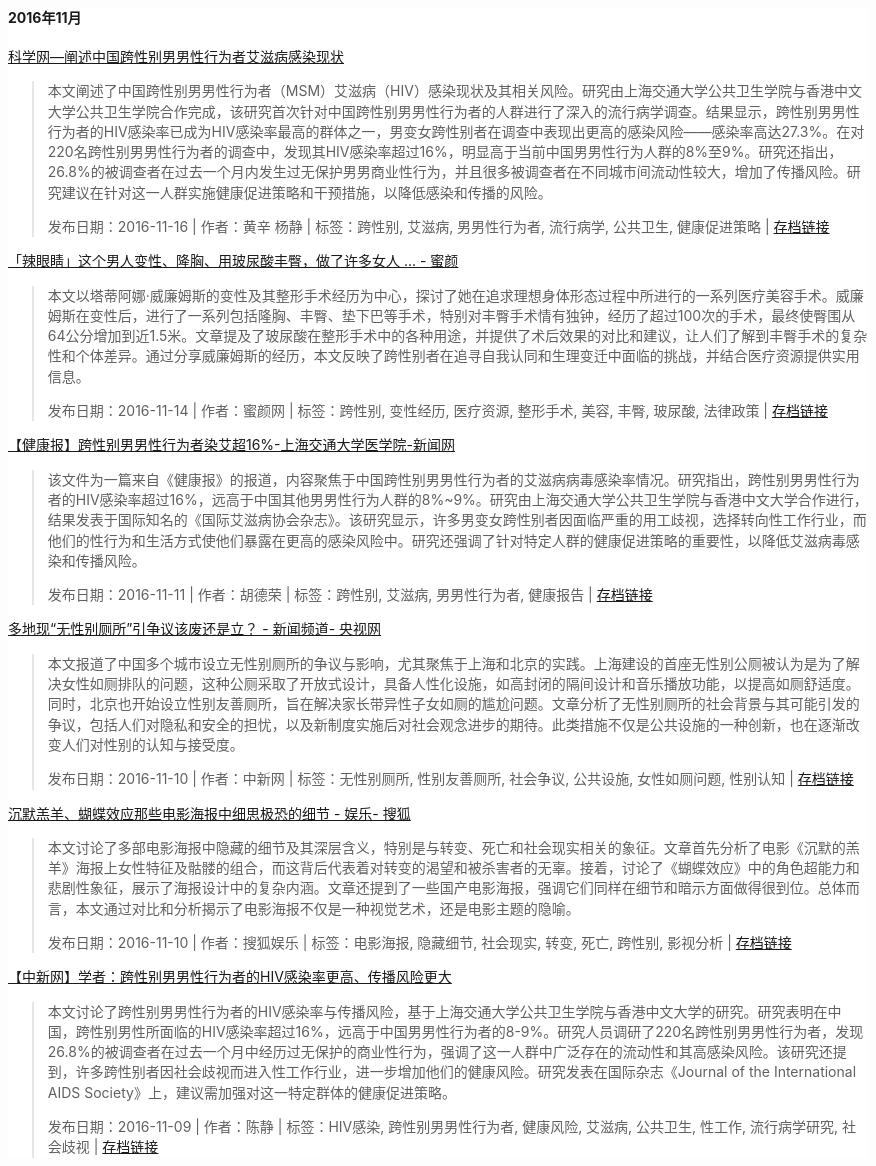 

#### 2016年11月

[科学网—阐述中国跨性别男男性行为者艾滋病感染现状](https://news.sciencenet.cn/sbhtmlnews/2016/11/317909.shtm?id=317909)
>
> 本文阐述了中国跨性别男男性行为者（MSM）艾滋病（HIV）感染现状及其相关风险。研究由上海交通大学公共卫生学院与香港中文大学公共卫生学院合作完成，该研究首次针对中国跨性别男男性行为者的人群进行了深入的流行病学调查。结果显示，跨性别男男性行为者的HIV感染率已成为HIV感染率最高的群体之一，男变女跨性别者在调查中表现出更高的感染风险——感染率高达27.3%。在对220名跨性别男男性行为者的调查中，发现其HIV感染率超过16%，明显高于当前中国男男性行为人群的8%至9%。研究还指出，26.8%的被调查者在过去一个月内发生过无保护男男商业性行为，并且很多被调查者在不同城市间流动性较大，增加了传播风险。研究建议在针对这一人群实施健康促进策略和干预措施，以降低感染和传播的风险。
> 
> 发布日期：2016-11-16 | 作者：黄辛 杨静 | 标签：跨性别, 艾滋病, 男男性行为者, 流行病学, 公共卫生, 健康促进策略 | [存档链接](https://news.transchinese.org/未分类/news_科学网—阐述中国跨性别男男性行为者艾滋病感染现状)

[「辣眼睛」这个男人变性、隆胸、用玻尿酸丰臀，做了许多女人 ... - 蜜颜](https://www.miyanlife.com/news/4369)
>
> 本文以塔蒂阿娜·威廉姆斯的变性及其整形手术经历为中心，探讨了她在追求理想身体形态过程中所进行的一系列医疗美容手术。威廉姆斯在变性后，进行了一系列包括隆胸、丰臀、垫下巴等手术，特别对丰臀手术情有独钟，经历了超过100次的手术，最终使臀围从64公分增加到近1.5米。文章提及了玻尿酸在整形手术中的各种用途，并提供了术后效果的对比和建议，让人们了解到丰臀手术的复杂性和个体差异。通过分享威廉姆斯的经历，本文反映了跨性别者在追寻自我认同和生理变迁中面临的挑战，并结合医疗资源提供实用信息。
> 
> 发布日期：2016-11-14 | 作者：蜜颜网 | 标签：跨性别, 变性经历, 医疗资源, 整形手术, 美容, 丰臀, 玻尿酸, 法律政策 | [存档链接](https://news.transchinese.org/未分类/www_「辣眼睛」这个男人变性、隆胸、用玻尿酸丰臀，做了许多女人_..._-_蜜颜)

[【健康报】跨性别男男性行为者染艾超16%-上海交通大学医学院-新闻网](https://www.shsmu.edu.cn/news/info/1007/4494.htm)
>
> 该文件为一篇来自《健康报》的报道，内容聚焦于中国跨性别男男性行为者的艾滋病病毒感染率情况。研究指出，跨性别男男性行为者的HIV感染率超过16%，远高于中国其他男男性行为人群的8%~9%。研究由上海交通大学公共卫生学院与香港中文大学合作进行，结果发表于国际知名的《国际艾滋病协会杂志》。该研究显示，许多男变女跨性别者因面临严重的用工歧视，选择转向性工作行业，而他们的性行为和生活方式使他们暴露在更高的感染风险中。研究还强调了针对特定人群的健康促进策略的重要性，以降低艾滋病毒感染和传播风险。
> 
> 发布日期：2016-11-11 | 作者：胡德荣 | 标签：跨性别, 艾滋病, 男男性行为者, 健康报告 | [存档链接](https://news.transchinese.org/未分类/www_【健康报】跨性别男男性行为者染艾超16%-上海交通大学医学院-新闻网)

[多地现“无性别厕所”引争议该废还是立？ - 新闻频道- 央视网](http://news.cctv.com/2016/11/10/ARTIw3uCOrwPasvRF5zbIupI161110.shtml)
>
> 本文报道了中国多个城市设立无性别厕所的争议与影响，尤其聚焦于上海和北京的实践。上海建设的首座无性别公厕被认为是为了解决女性如厕排队的问题，这种公厕采取了开放式设计，具备人性化设施，如高封闭的隔间设计和音乐播放功能，以提高如厕舒适度。同时，北京也开始设立性别友善厕所，旨在解决家长带异性子女如厕的尴尬问题。文章分析了无性别厕所的社会背景与其可能引发的争议，包括人们对隐私和安全的担忧，以及新制度实施后对社会观念进步的期待。此类措施不仅是公共设施的一种创新，也在逐渐改变人们对性别的认知与接受度。
> 
> 发布日期：2016-11-10 | 作者：中新网 | 标签：无性别厕所, 性别友善厕所, 社会争议, 公共设施, 女性如厕问题, 性别认知 | [存档链接](https://news.transchinese.org/未分类/news_多地现“无性别厕所”引争议该废还是立？_-_新闻频道-_央视网)

[沉默羔羊、蝴蝶效应那些电影海报中细思极恐的细节 - 娱乐- 搜狐](https://yule.sohu.com/20161110/n472806962.shtml)
>
> 本文讨论了多部电影海报中隐藏的细节及其深层含义，特别是与转变、死亡和社会现实相关的象征。文章首先分析了电影《沉默的羔羊》海报上女性特征及骷髅的组合，而这背后代表着对转变的渴望和被杀害者的无辜。接着，讨论了《蝴蝶效应》中的角色超能力和悲剧性象征，展示了海报设计中的复杂内涵。文章还提到了一些国产电影海报，强调它们同样在细节和暗示方面做得很到位。总体而言，本文通过对比和分析揭示了电影海报不仅是一种视觉艺术，还是电影主题的隐喻。
> 
> 发布日期：2016-11-10 | 作者：搜狐娱乐 | 标签：电影海报, 隐藏细节, 社会现实, 转变, 死亡, 跨性别, 影视分析 | [存档链接](https://news.transchinese.org/搜狐新闻/yule_沉默羔羊、蝴蝶效应那些电影海报中细思极恐的细节_-_娱乐-_搜狐)

[【中新网】学者：跨性别男男性行为者的HIV感染率更高、传播风险更大](https://www.shsmu.edu.cn/news/info/1007/4492.htm)
>
> 本文讨论了跨性别男男性行为者的HIV感染率与传播风险，基于上海交通大学公共卫生学院与香港中文大学的研究。研究表明在中国，跨性别男性所面临的HIV感染率超过16%，远高于中国男男性行为者的8-9%。研究人员调研了220名跨性别男男性行为者，发现26.8%的被调查者在过去一个月中经历过无保护的商业性行为，强调了这一人群中广泛存在的流动性和其高感染风险。该研究还提到，许多跨性别者因社会歧视而进入性工作行业，进一步增加他们的健康风险。研究发表在国际杂志《Journal of the International AIDS Society》上，建议需加强对这一特定群体的健康促进策略。
> 
> 发布日期：2016-11-09 | 作者：陈静 | 标签：HIV感染, 跨性别男男性行为者, 健康风险, 艾滋病, 公共卫生, 性工作, 流行病学研究, 社会歧视 | [存档链接](https://news.transchinese.org/未分类/www_【中新网】学者：跨性别男男性行为者的HIV感染率更高、传播风险更大)
